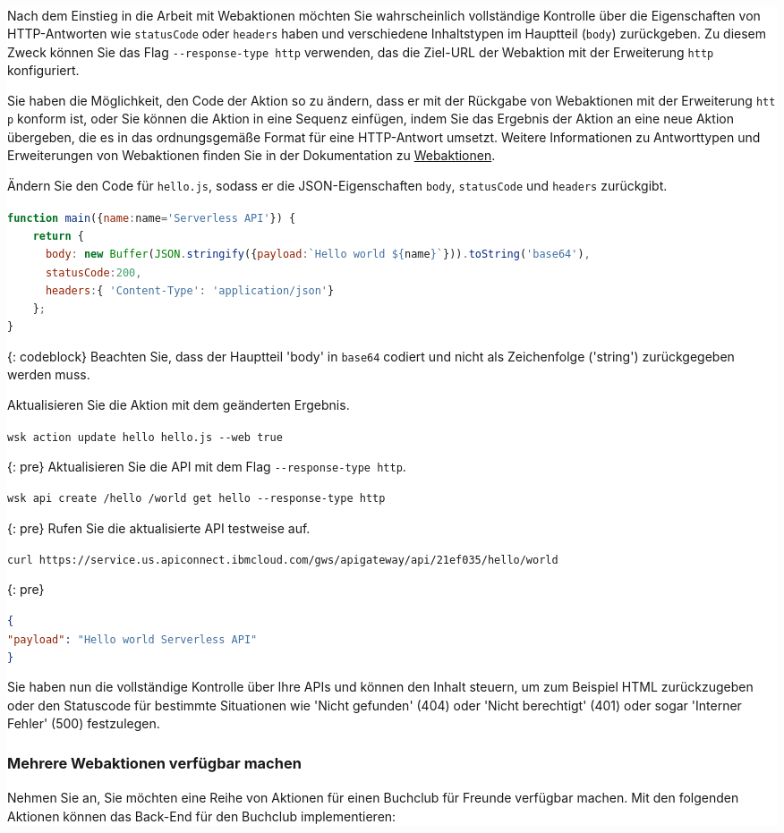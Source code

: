   Nach dem Einstieg in die Arbeit mit Webaktionen möchten Sie wahrscheinlich vollständige Kontrolle über die Eigenschaften von HTTP-Antworten wie `statusCode` oder `headers` haben und verschiedene Inhaltstypen im Hauptteil (`body`) zurückgeben. Zu diesem Zweck können Sie das Flag `--response-type http` verwenden, das die Ziel-URL der Webaktion mit der Erweiterung `http` konfiguriert. 

  Sie haben die Möglichkeit, den Code der Aktion so zu ändern, dass er mit der Rückgabe von Webaktionen mit der Erweiterung `http` konform ist, oder Sie können die Aktion in eine Sequenz einfügen, indem Sie das Ergebnis der Aktion an eine neue Aktion übergeben, die es in das ordnungsgemäße Format für eine HTTP-Antwort umsetzt. Weitere Informationen zu Antworttypen und Erweiterungen von Webaktionen finden Sie in der Dokumentation zu [Webaktionen](webactions.md). 

  Ändern Sie den Code für `hello.js`, sodass er die JSON-Eigenschaften `body`, `statusCode` und `headers` zurückgibt. 
  ```javascript
  function main({name:name='Serverless API'}) {
      return {
        body: new Buffer(JSON.stringify({payload:`Hello world ${name}`})).toString('base64'), 
        statusCode:200, 
        headers:{ 'Content-Type': 'application/json'}
      };
  }
  ```
  {: codeblock}
  Beachten Sie, dass der Hauptteil 'body' in `base64` codiert und nicht als Zeichenfolge ('string') zurückgegeben werden muss.
  
  Aktualisieren Sie die Aktion mit dem geänderten Ergebnis. 
  ```
  wsk action update hello hello.js --web true
  ```
  {: pre}
  Aktualisieren Sie die API mit dem Flag `--response-type http`.
  ```
  wsk api create /hello /world get hello --response-type http
  ```
  {: pre}
  Rufen Sie die aktualisierte API testweise auf.
  ```
  curl https://service.us.apiconnect.ibmcloud.com/gws/apigateway/api/21ef035/hello/world
  ```
  {: pre}
  ```json
  {
  "payload": "Hello world Serverless API"
  }
  ```
  Sie haben nun die vollständige Kontrolle über Ihre APIs und können den Inhalt steuern, um zum Beispiel HTML zurückzugeben oder den Statuscode für bestimmte Situationen wie 'Nicht gefunden' (404) oder 'Nicht berechtigt' (401) oder sogar 'Interner Fehler' (500) festzulegen.

### Mehrere Webaktionen verfügbar machen

Nehmen Sie an, Sie möchten eine Reihe von Aktionen für einen Buchclub für Freunde verfügbar machen.
Mit den folgenden Aktionen können das Back-End für den Buchclub implementieren: 
